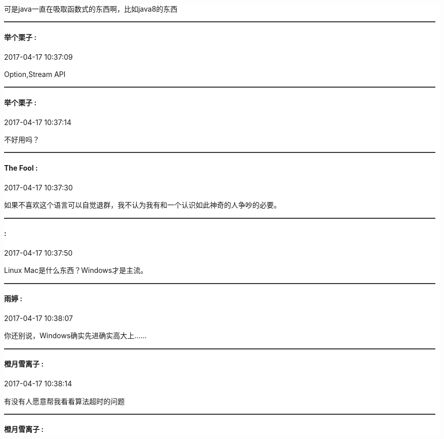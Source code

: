 可是java一直在吸取函数式的东西啊，比如java8的东西

<hr style="border-top: 1px dotted grey;width:99%"/>



#### 举个栗子 :

<span class="article-duration">2017-04-17 10:37:09</span>

Option,Stream API

<hr style="border-top: 1px dotted grey;width:99%"/>



#### 举个栗子 :

<span class="article-duration">2017-04-17 10:37:14</span>

不好用吗？

<hr style="border-top: 1px dotted grey;width:99%"/>



#### The Fool  :

<span class="article-duration">2017-04-17 10:37:30</span>

如果不喜欢这个语言可以自觉退群，我不认为我有和一个认识如此神奇的人争吵的必要。

<hr style="border-top: 1px dotted grey;width:99%"/>



####   :

<span class="article-duration">2017-04-17 10:37:50</span>

Linux Mac是什么东西？Windows才是主流。

<hr style="border-top: 1px dotted grey;width:99%"/>



#### 雨婷 :

<span class="article-duration">2017-04-17 10:38:07</span>

你还别说，Windows确实先进确实高大上……

<hr style="border-top: 1px dotted grey;width:99%"/>



#### 橙月雪离子 :

<span class="article-duration">2017-04-17 10:38:14</span>

有没有人愿意帮我看看算法超时的问题

<hr style="border-top: 1px dotted grey;width:99%"/>



#### 橙月雪离子 :
